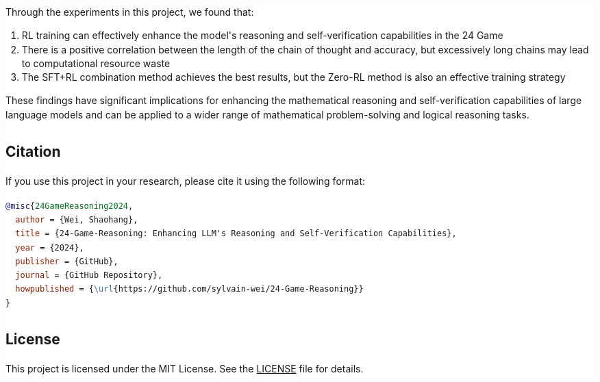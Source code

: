 Through the experiments in this project, we found that:

1. RL training can effectively enhance the model's reasoning and self-verification capabilities in the 24 Game
2. There is a positive correlation between the length of the chain of thought and accuracy, but excessively long chains may lead to computational resource waste
3. The SFT+RL combination method achieves the best results, but the Zero-RL method is also an effective training strategy

These findings have significant implications for enhancing the mathematical reasoning and self-verification capabilities of large language models and can be applied to a wider range of mathematical problem-solving and logical reasoning tasks.

## Citation

If you use this project in your research, please cite it using the following format:

```bibtex
@misc{24GameReasoning2024,
  author = {Wei, Shaohang},
  title = {24-Game-Reasoning: Enhancing LLM's Reasoning and Self-Verification Capabilities},
  year = {2024},
  publisher = {GitHub},
  journal = {GitHub Repository},
  howpublished = {\url{https://github.com/sylvain-wei/24-Game-Reasoning}}
}
```

## License

This project is licensed under the MIT License. See the [LICENSE](LICENSE) file for details. 